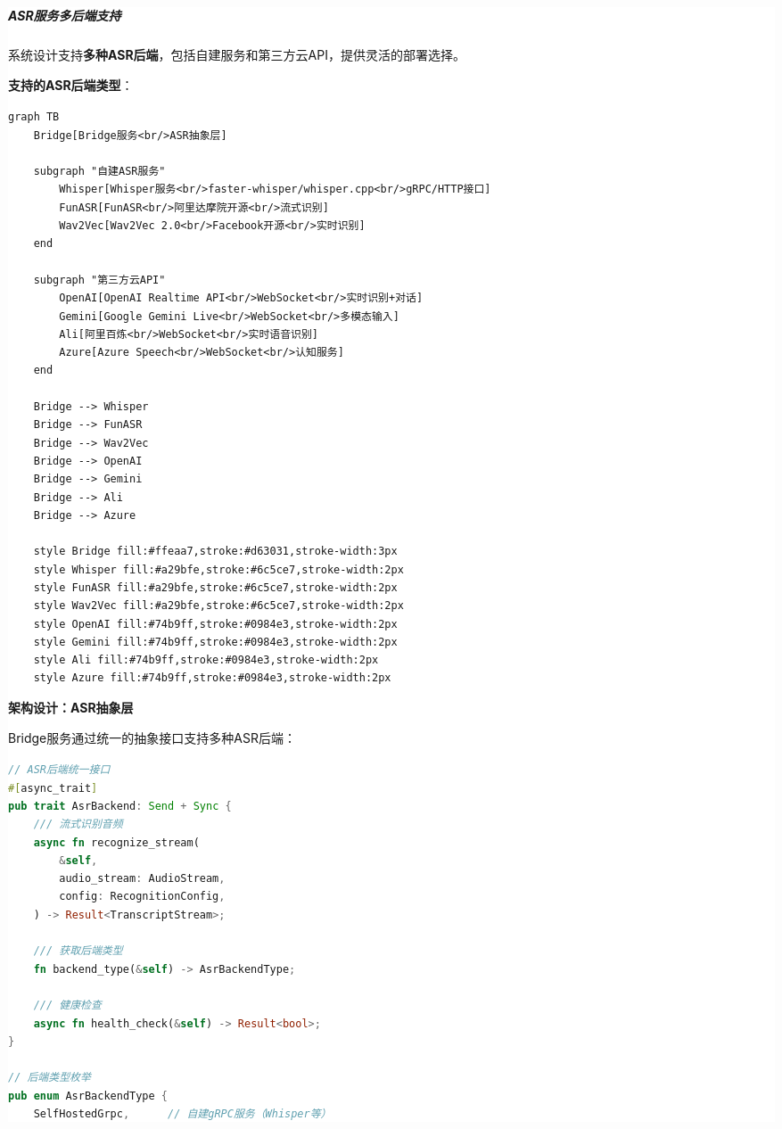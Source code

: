 
##### ASR服务多后端支持

系统设计支持**多种ASR后端**，包括自建服务和第三方云API，提供灵活的部署选择。

**支持的ASR后端类型**：

```mermaid
graph TB
    Bridge[Bridge服务<br/>ASR抽象层]

    subgraph "自建ASR服务"
        Whisper[Whisper服务<br/>faster-whisper/whisper.cpp<br/>gRPC/HTTP接口]
        FunASR[FunASR<br/>阿里达摩院开源<br/>流式识别]
        Wav2Vec[Wav2Vec 2.0<br/>Facebook开源<br/>实时识别]
    end

    subgraph "第三方云API"
        OpenAI[OpenAI Realtime API<br/>WebSocket<br/>实时识别+对话]
        Gemini[Google Gemini Live<br/>WebSocket<br/>多模态输入]
        Ali[阿里百炼<br/>WebSocket<br/>实时语音识别]
        Azure[Azure Speech<br/>WebSocket<br/>认知服务]
    end

    Bridge --> Whisper
    Bridge --> FunASR
    Bridge --> Wav2Vec
    Bridge --> OpenAI
    Bridge --> Gemini
    Bridge --> Ali
    Bridge --> Azure

    style Bridge fill:#ffeaa7,stroke:#d63031,stroke-width:3px
    style Whisper fill:#a29bfe,stroke:#6c5ce7,stroke-width:2px
    style FunASR fill:#a29bfe,stroke:#6c5ce7,stroke-width:2px
    style Wav2Vec fill:#a29bfe,stroke:#6c5ce7,stroke-width:2px
    style OpenAI fill:#74b9ff,stroke:#0984e3,stroke-width:2px
    style Gemini fill:#74b9ff,stroke:#0984e3,stroke-width:2px
    style Ali fill:#74b9ff,stroke:#0984e3,stroke-width:2px
    style Azure fill:#74b9ff,stroke:#0984e3,stroke-width:2px
```

**架构设计：ASR抽象层**

Bridge服务通过统一的抽象接口支持多种ASR后端：

```rust
// ASR后端统一接口
#[async_trait]
pub trait AsrBackend: Send + Sync {
    /// 流式识别音频
    async fn recognize_stream(
        &self,
        audio_stream: AudioStream,
        config: RecognitionConfig,
    ) -> Result<TranscriptStream>;

    /// 获取后端类型
    fn backend_type(&self) -> AsrBackendType;

    /// 健康检查
    async fn health_check(&self) -> Result<bool>;
}

// 后端类型枚举
pub enum AsrBackendType {
    SelfHostedGrpc,      // 自建gRPC服务（Whisper等）
```